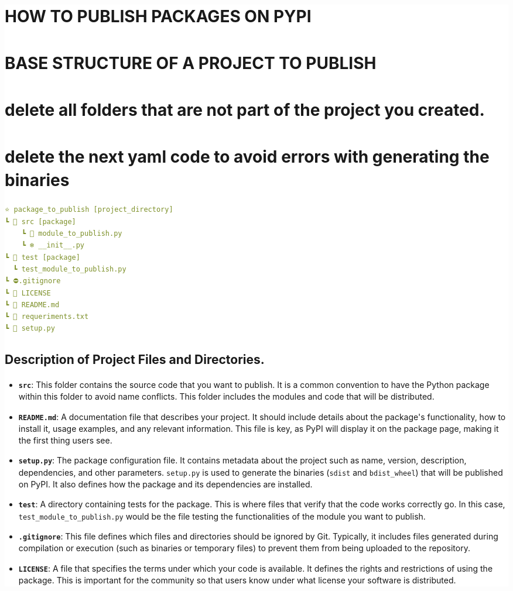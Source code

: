 # HOW TO PUBLISH PACKAGES ON PYPI

# BASE STRUCTURE OF A PROJECT TO PUBLISH
# delete all folders that are not part of the project you created.
# delete the next yaml code to avoid errors with generating the binaries
```yaml
⭐ package_to_publish [project_directory]
┗ 🌼 src [package]
    ┗ 🦄 module_to_publish.py
    ┗ ❄️ __init__.py
┗ 🚀 test [package]
  ┗ test_module_to_publish.py
┗ ⛔.gitignore
┗ 🔑 LICENSE
┗ 🎁 README.md
┗ 🛒 requeriments.txt
┗ 🎯 setup.py
```

## Description of Project Files and Directories.

- **`src`**: This folder contains the source code that you want to publish. It is a common convention to have the Python package within this folder to avoid name conflicts. This folder includes the modules and code that will be distributed.

- **`README.md`**: A documentation file that describes your project. It should include details about the package's functionality, how to install it, usage examples, and any relevant information. This file is key, as PyPI will display it on the package page, making it the first thing users see.

- **`setup.py`**: The package configuration file. It contains metadata about the project such as name, version, description, dependencies, and other parameters. `setup.py` is used to generate the binaries (`sdist` and `bdist_wheel`) that will be published on PyPI. It also defines how the package and its dependencies are installed.

- **`test`**: A directory containing tests for the package. This is where files that verify that the code works correctly go. In this case, `test_module_to_publish.py` would be the file testing the functionalities of the module you want to publish.

- **`.gitignore`**: This file defines which files and directories should be ignored by Git. Typically, it includes files generated during compilation or execution (such as binaries or temporary files) to prevent them from being uploaded to the repository.

- **`LICENSE`**: A file that specifies the terms under which your code is available. It defines the rights and restrictions of using the package. This is important for the community so that users know under what license your software is distributed.
